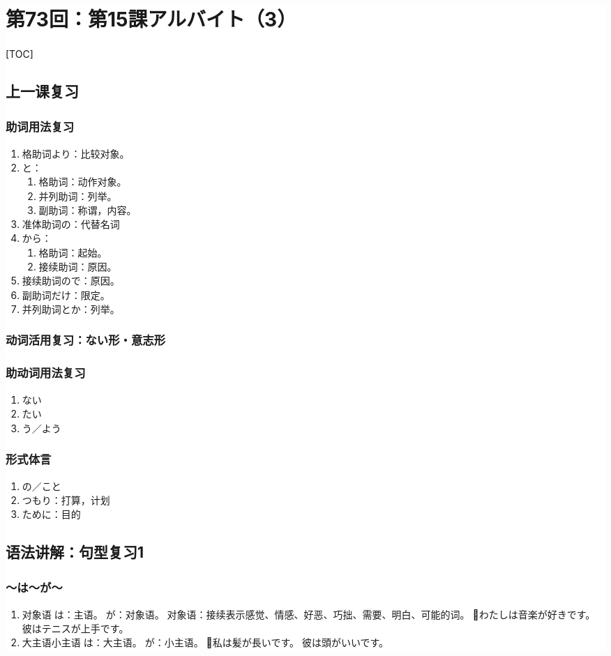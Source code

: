 第73回：第15課アルバイト（3）
===

[TOC]

上一课复习
---

### 助词用法复习

1. 格助词より：比较对象。
2. と：
    1. 格助词：动作对象。
    2. 并列助词：列举。
    3. 副助词：称谓，内容。
3. 准体助词の：代替名词
4. から：
    1. 格助词：起始。
    2. 接续助词：原因。
5. 接续助词ので：原因。
6. 副助词だけ：限定。
7. 并列助词とか：列举。


### 动词活用复习：ない形・意志形

### 助动词用法复习

1. ない
2. たい
3. う／よう

### 形式体言

1. の／こと
2. つもり：打算，计划
3. ために：目的

语法讲解：句型复习1
---

### ～は～が～

1. 对象语
    は：主语。
    が：对象语。
    对象语：接续表示感觉、情感、好恶、巧拙、需要、明白、可能的词。
    📌わたしは音楽が好きです。
    彼はテニスが上手です。
2. 大主语小主语
    は：大主语。
    が：小主语。
    📌私は髪が長いです。
    彼は頭がいいです。
